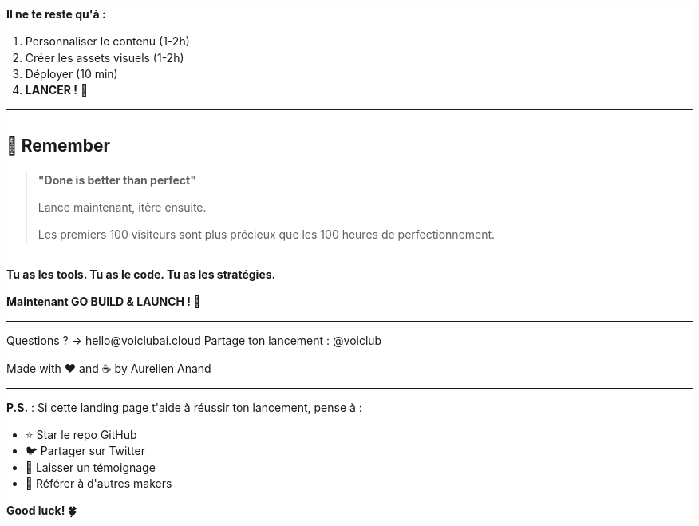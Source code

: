 **Il ne te reste qu'à :**
1. Personnaliser le contenu (1-2h)
2. Créer les assets visuels (1-2h)
3. Déployer (10 min)
4. **LANCER !** 🚀

---

## 💪 Remember

> **"Done is better than perfect"**
>
> Lance maintenant, itère ensuite.
>
> Les premiers 100 visiteurs sont plus précieux que les 100 heures de perfectionnement.

---

**Tu as les tools. Tu as le code. Tu as les stratégies.**

**Maintenant GO BUILD & LAUNCH ! 🚀**

---

Questions ? → hello@voiclubai.cloud
Partage ton lancement : [@voiclub](https://twitter.com/voiclub)

Made with ❤️ and ☕ by [Aurelien Anand](https://github.com/aurelienanand)

---

**P.S.** : Si cette landing page t'aide à réussir ton lancement, pense à :
- ⭐ Star le repo GitHub
- 🐦 Partager sur Twitter
- 💬 Laisser un témoignage
- 🤝 Référer à d'autres makers

**Good luck! 🍀**
